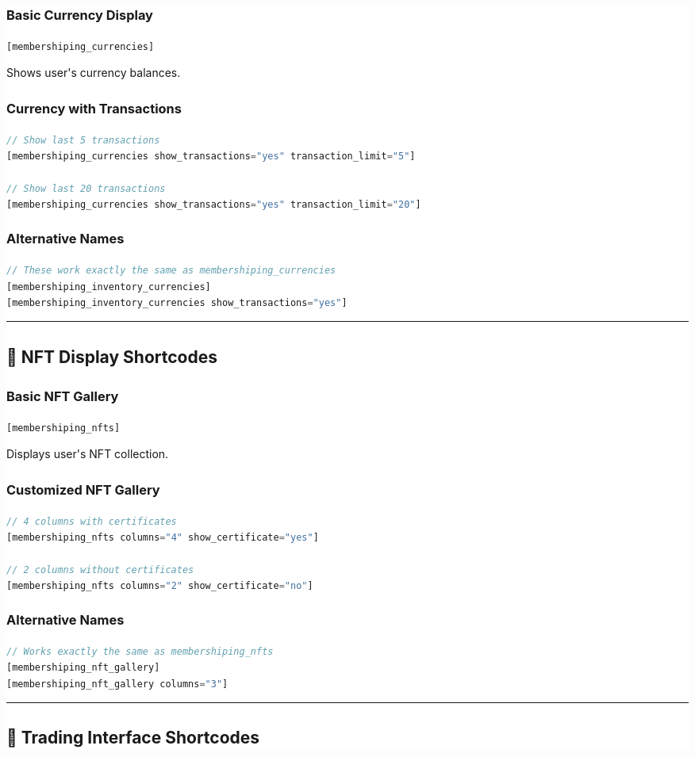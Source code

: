 ### Basic Currency Display
```php
[membershiping_currencies]
```
Shows user's currency balances.

### Currency with Transactions
```php
// Show last 5 transactions
[membershiping_currencies show_transactions="yes" transaction_limit="5"]

// Show last 20 transactions
[membershiping_currencies show_transactions="yes" transaction_limit="20"]
```

### Alternative Names
```php
// These work exactly the same as membershiping_currencies
[membershiping_inventory_currencies]
[membershiping_inventory_currencies show_transactions="yes"]
```

---

## 🎨 NFT Display Shortcodes

### Basic NFT Gallery
```php
[membershiping_nfts]
```
Displays user's NFT collection.

### Customized NFT Gallery
```php
// 4 columns with certificates
[membershiping_nfts columns="4" show_certificate="yes"]

// 2 columns without certificates
[membershiping_nfts columns="2" show_certificate="no"]
```

### Alternative Names
```php
// Works exactly the same as membershiping_nfts
[membershiping_nft_gallery]
[membershiping_nft_gallery columns="3"]
```

---

## 🔄 Trading Interface Shortcodes
